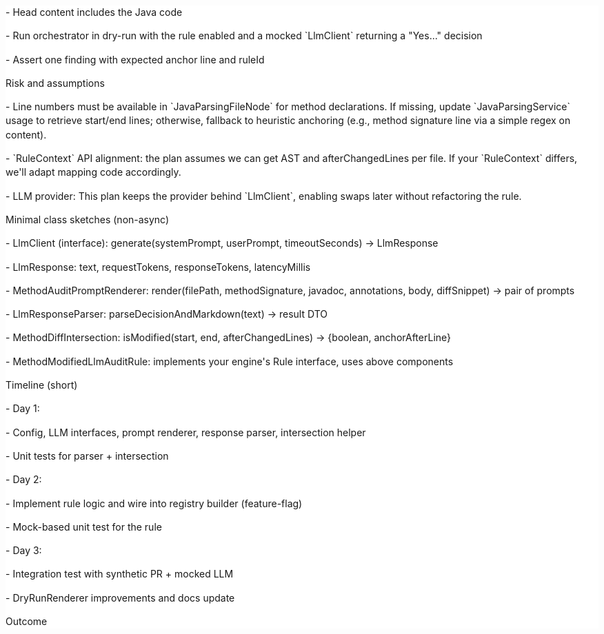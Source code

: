 \- Head content includes the Java code

\- Run orchestrator in dry-run with the rule enabled and a mocked
\`LlmClient\` returning a "Yes..." decision

\- Assert one finding with expected anchor line and ruleId

Risk and assumptions

\- Line numbers must be available in \`JavaParsingFileNode\` for method
declarations. If missing, update \`JavaParsingService\` usage to
retrieve start/end lines; otherwise, fallback to heuristic anchoring
(e.g., method signature line via a simple regex on content).

\- \`RuleContext\` API alignment: the plan assumes we can get AST and
afterChangedLines per file. If your \`RuleContext\` differs, we'll adapt
mapping code accordingly.

\- LLM provider: This plan keeps the provider behind \`LlmClient\`,
enabling swaps later without refactoring the rule.

Minimal class sketches (non-async)

\- LlmClient (interface): generate(systemPrompt, userPrompt,
timeoutSeconds) → LlmResponse

\- LlmResponse: text, requestTokens, responseTokens, latencyMillis

\- MethodAuditPromptRenderer: render(filePath, methodSignature, javadoc,
annotations, body, diffSnippet) → pair of prompts

\- LlmResponseParser: parseDecisionAndMarkdown(text) → result DTO

\- MethodDiffIntersection: isModified(start, end, afterChangedLines) →
{boolean, anchorAfterLine}

\- MethodModifiedLlmAuditRule: implements your engine's Rule interface,
uses above components

Timeline (short)

\- Day 1:

\- Config, LLM interfaces, prompt renderer, response parser,
intersection helper

\- Unit tests for parser + intersection

\- Day 2:

\- Implement rule logic and wire into registry builder (feature-flag)

\- Mock-based unit test for the rule

\- Day 3:

\- Integration test with synthetic PR + mocked LLM

\- DryRunRenderer improvements and docs update

Outcome
